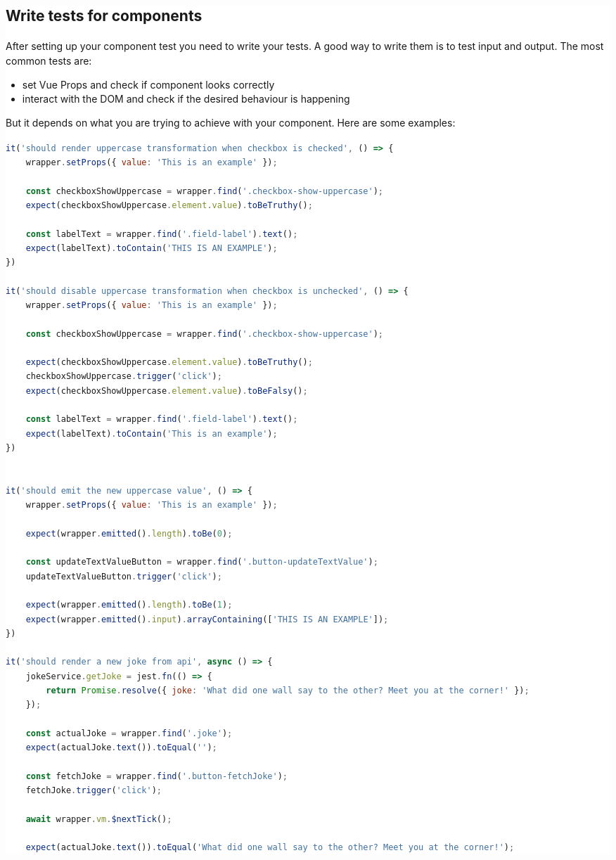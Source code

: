 
## Write tests for components

After setting up your component test you need to write your tests. A good way to write them is to test input
and output. The most common tests are:

- set Vue Props and check if component looks correctly
- interact with the DOM and check if the desired behaviour is happening

But it depends on what you are trying to achieve with your component. Here are some examples:
```javascript
it('should render uppercase transformation when checkbox is checked', () => {
    wrapper.setProps({ value: 'This is an example' });
    
    const checkboxShowUppercase = wrapper.find('.checkbox-show-uppercase');
    expect(checkboxShowUppercase.element.value).toBeTruthy();

    const labelText = wrapper.find('.field-label').text();
    expect(labelText).toContain('THIS IS AN EXAMPLE');
})

it('should disable uppercase transformation when checkbox is unchecked', () => {
    wrapper.setProps({ value: 'This is an example' });

    const checkboxShowUppercase = wrapper.find('.checkbox-show-uppercase');
    
    expect(checkboxShowUppercase.element.value).toBeTruthy(); 
    checkboxShowUppercase.trigger('click');
    expect(checkboxShowUppercase.element.value).toBeFalsy();

    const labelText = wrapper.find('.field-label').text();
    expect(labelText).toContain('This is an example');
})


it('should emit the new uppercase value', () => {
    wrapper.setProps({ value: 'This is an example' });
    
    expect(wrapper.emitted().length).toBe(0);

    const updateTextValueButton = wrapper.find('.button-updateTextValue');
    updateTextValueButton.trigger('click');

    expect(wrapper.emitted().length).toBe(1);
    expect(wrapper.emitted().input).arrayContaining(['THIS IS AN EXAMPLE']);
})

it('should render a new joke from api', async () => {
    jokeService.getJoke = jest.fn(() => {
        return Promise.resolve({ joke: 'What did one wall say to the other? Meet you at the corner!' });
    });

    const actualJoke = wrapper.find('.joke');
    expect(actualJoke.text()).toEqual('');

    const fetchJoke = wrapper.find('.button-fetchJoke');
    fetchJoke.trigger('click');

    await wrapper.vm.$nextTick();

    expect(actualJoke.text()).toEqual('What did one wall say to the other? Meet you at the corner!');
```